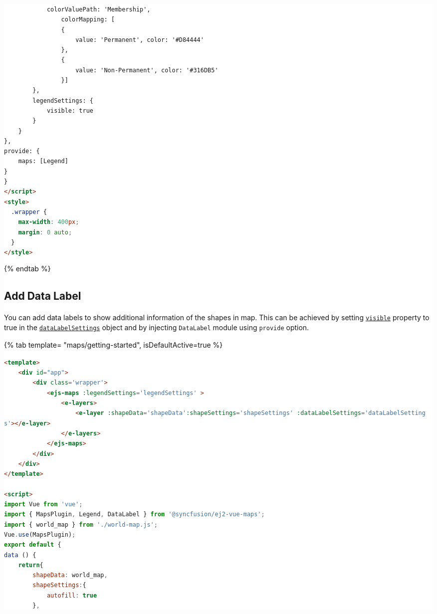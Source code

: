 ```html
            colorValuePath: 'Membership',
                colorMapping: [
                {
                    value: 'Permanent', color: '#D84444'
                },
                {
                    value: 'Non-Permanent', color: '#316DB5'
                }]
        },
        legendSettings: {
            visible: true
        }
    }
},
provide: {
    maps: [Legend]
}
}
</script>
<style>
  .wrapper {
    max-width: 400px;
    margin: 0 auto;
  }
</style>
```

{% endtab %}

## Add Data Label

You can add data labels to show additional information of the shapes in map. This can be achieved by setting [`visible`](../api/maps/dataLabelSettingsModel/#visible) property to true in the [`dataLabelSettings`](../api/maps/dataLabelSettingsModel/) object and by injecting `DataLabel` module using `provide` option.

{% tab template= "maps/getting-started", isDefaultActive=true %}

```html
<template>
    <div id="app">
        <div class='wrapper'>
            <ejs-maps :legendSettings='legendSettings' >
                <e-layers>
                    <e-layer :shapeData='shapeData':shapeSettings='shapeSettings' :dataLabelSettings='dataLabelSettings'></e-layer>
                </e-layers>
            </ejs-maps>
        </div>
    </div>
</template>

<script>
import Vue from 'vue';
import { MapsPlugin, Legend, DataLabel } from '@syncfusion/ej2-vue-maps';
import { world_map } from './world-map.js';
Vue.use(MapsPlugin);
export default {
data () {
    return{
        shapeData: world_map,
        shapeSettings:{
            autofill: true
        },
```